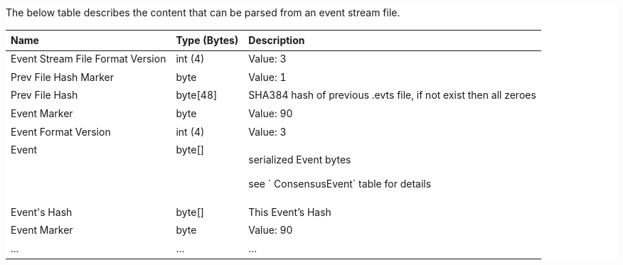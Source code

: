 The below table describes the content that can be parsed from an event stream file. 

<table>
  <thead>
    <tr>
      <th style="text-align:left">Name</th>
      <th style="text-align:left">Type (Bytes)</th>
      <th style="text-align:left">Description</th>
    </tr>
  </thead>
  <tbody>
    <tr>
      <td style="text-align:left">Event Stream File Format Version</td>
      <td style="text-align:left">int (4)</td>
      <td style="text-align:left">Value: 3</td>
    </tr>
    <tr>
      <td style="text-align:left">Prev File Hash Marker</td>
      <td style="text-align:left">byte</td>
      <td style="text-align:left">Value: 1</td>
    </tr>
    <tr>
      <td style="text-align:left">Prev File Hash</td>
      <td style="text-align:left">byte[48]</td>
      <td style="text-align:left">SHA384 hash of previous .evts file, if not exist then all zeroes</td>
    </tr>
    <tr>
      <td style="text-align:left">Event Marker</td>
      <td style="text-align:left">byte</td>
      <td style="text-align:left">Value: 90</td>
    </tr>
    <tr>
      <td style="text-align:left">Event Format Version<b> </b>
      </td>
      <td style="text-align:left">int (4)</td>
      <td style="text-align:left">Value: 3</td>
    </tr>
    <tr>
      <td style="text-align:left">Event</td>
      <td style="text-align:left">byte[]</td>
      <td style="text-align:left">
        <p>serialized Event bytes</p>
        <p>see ` ConsensusEvent` table for details</p>
      </td>
    </tr>
    <tr>
      <td style="text-align:left">Event&apos;s Hash</td>
      <td style="text-align:left">byte[]</td>
      <td style="text-align:left">This Event&#x2019;s Hash</td>
    </tr>
    <tr>
      <td style="text-align:left">Event Marker</td>
      <td style="text-align:left">byte</td>
      <td style="text-align:left">Value: 90</td>
    </tr>
    <tr>
      <td style="text-align:left">...</td>
      <td style="text-align:left">&#x2026;</td>
      <td style="text-align:left">&#x2026;</td>
    </tr>
  </tbody>
</table>
